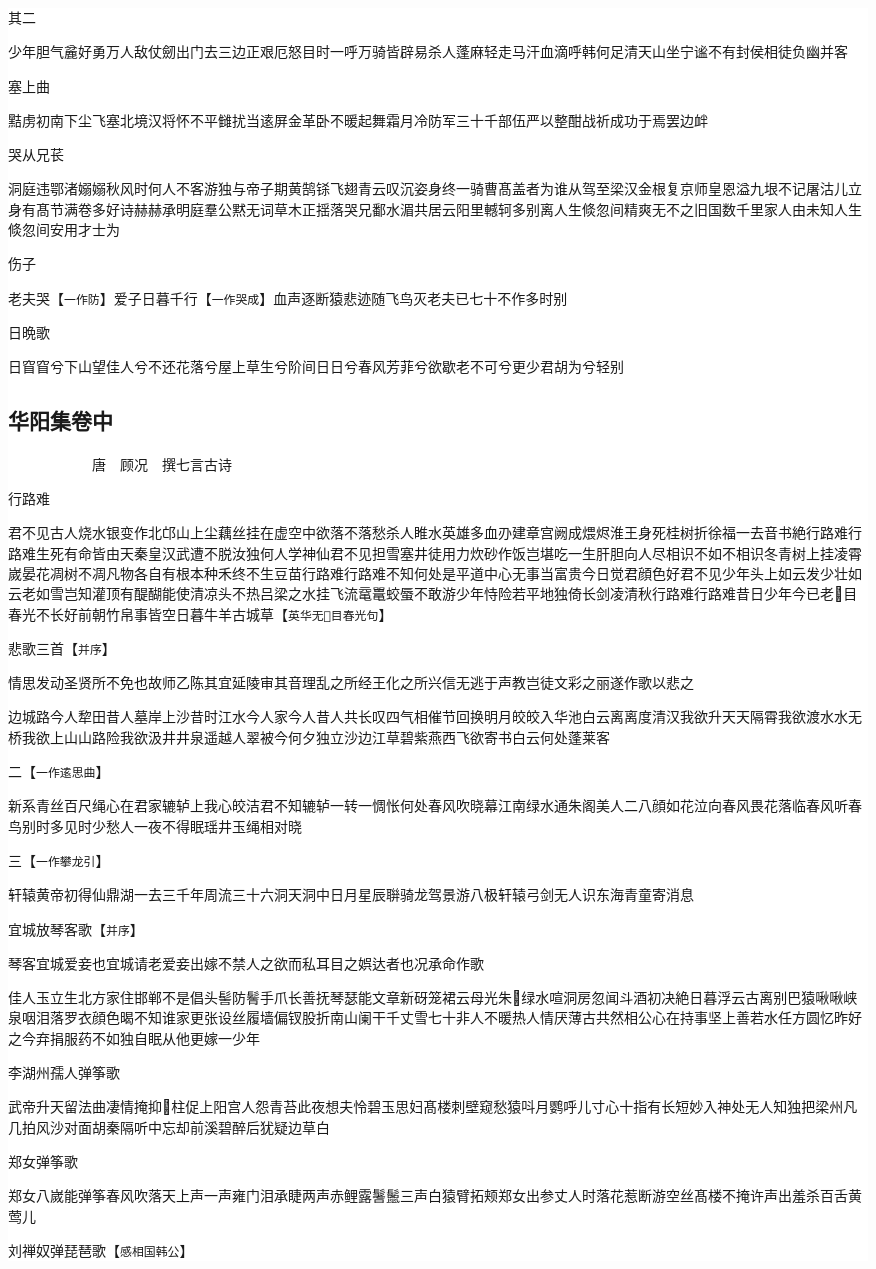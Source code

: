 其二  

少年胆气麄好勇万人敌仗劒出门去三边正艰厄怒目时一呼万骑皆辟易杀人蓬麻轻走马汗血滴呼韩何足清天山坐宁谧不有封侯相徒负幽并客  

塞上曲  

黠虏初南下尘飞塞北境汉将怀不平雠扰当逺屏金革卧不暖起舞霜月冷防军三十千部伍严以整酣战祈成功于焉罢边衅  

哭从兄苌  

洞庭违鄂渚嫋嫋秋风时何人不客游独与帝子期黄鹄铩飞翅青云叹沉姿身终一骑曹髙盖者为谁从驾至梁汉金根复京师皇恩溢九垠不记屠沽儿立身有髙节满卷多好诗赫赫承明庭羣公黙无词草木正揺落哭兄鄱水湄共居云阳里轗轲多别离人生倐忽间精爽无不之旧国数千里家人由未知人生倐忽间安用才士为  

伤子  

老夫哭【`一作防`】爱子日暮千行【`一作哭成`】血声逐断猿悲迹随飞鸟灭老夫已七十不作多时别  

日晩歌  

日窅窅兮下山望佳人兮不还花落兮屋上草生兮阶间日日兮春风芳菲兮欲歇老不可兮更少君胡为兮轻别  

## 华阳集卷中

　　　　　　唐　顾况　撰七言古诗  

行路难  

君不见古人烧水银变作北邙山上尘藕丝挂在虚空中欲落不落愁杀人睢水英雄多血刅建章宫阙成煨烬淮王身死桂树折徐福一去音书絶行路难行路难生死有命皆由天秦皇汉武遭不脱汝独何人学神仙君不见担雪塞井徒用力炊砂作饭岂堪吃一生肝胆向人尽相识不如不相识冬青树上挂凌霄嵗晏花凋树不凋凡物各自有根本种禾终不生豆苗行路难行路难不知何处是平道中心无事当富贵今日觉君顔色好君不见少年头上如云发少壮如云老如雪岂知灌顶有醍醐能使清凉头不热吕梁之水挂飞流鼋鼍蛟蜃不敢游少年恃险若平地独倚长剑凌清秋行路难行路难昔日少年今已老目春光不长好前朝竹帛事皆空日暮牛羊古城草【`英华无目春光句`】  

悲歌三首【`并序`】  

情思发动圣贤所不免也故师乙陈其宜延陵审其音理乱之所经王化之所兴信无逃于声教岂徒文彩之丽遂作歌以悲之  

边城路今人犂田昔人墓岸上沙昔时江水今人家今人昔人共长叹四气相催节回换明月皎皎入华池白云离离度清汉我欲升天天隔霄我欲渡水水无桥我欲上山山路险我欲汲井井泉遥越人翠被今何夕独立沙边江草碧紫燕西飞欲寄书白云何处蓬莱客  

二【`一作逺思曲`】  

新系青丝百尺绳心在君家辘轳上我心皎洁君不知辘轳一转一惆怅何处春风吹晓幕江南绿水通朱阁美人二八顔如花泣向春风畏花落临春风听春鸟别时多见时少愁人一夜不得眠瑶井玉绳相对晓  

三【`一作攀龙引`】  

轩辕黄帝初得仙鼎湖一去三千年周流三十六洞天洞中日月星辰聨骑龙驾景游八极轩辕弓剑无人识东海青童寄消息  

宜城放琴客歌【`并序`】  

琴客宜城爱妾也宜城请老爱妾出嫁不禁人之欲而私耳目之娯达者也况承命作歌  

佳人玉立生北方家住邯郸不是倡头髻防鬌手爪长善抚琴瑟能文章新砑笼裙云母光朱绿水喧洞房忽闻斗酒初决絶日暮浮云古离别巴猿啾啾峡泉咽泪落罗衣顔色暍不知谁家更张设丝履墙偏钗股折南山阑干千丈雪七十非人不暖热人情厌薄古共然相公心在持事坚上善若水任方圆忆昨好之今弃捐服药不如独自眠从他更嫁一少年  

李湖州孺人弹筝歌  

武帝升天留法曲凄情掩抑柱促上阳宫人怨青苔此夜想夫怜碧玉思妇髙楼刺壁窥愁猿呌月鹦呼儿寸心十指有长短妙入神处无人知独把梁州凡几拍风沙对面胡秦隔听中忘却前溪碧醉后犹疑边草白  

郑女弹筝歌  

郑女八嵗能弹筝春风吹落天上声一声雍门泪承睫两声赤鲤露鬐鬛三声白猿臂拓颊郑女出参丈人时落花惹断游空丝髙楼不掩许声出羞杀百舌黄莺儿  

刘禅奴弹琵琶歌【`感相国韩公`】  
